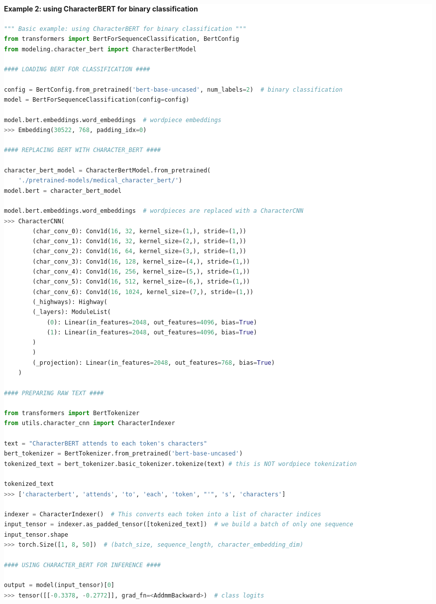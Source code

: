 #### Example 2: using CharacterBERT for binary classification 

```python
""" Basic example: using CharacterBERT for binary classification """
from transformers import BertForSequenceClassification, BertConfig
from modeling.character_bert import CharacterBertModel

#### LOADING BERT FOR CLASSIFICATION ####

config = BertConfig.from_pretrained('bert-base-uncased', num_labels=2)  # binary classification
model = BertForSequenceClassification(config=config)

model.bert.embeddings.word_embeddings  # wordpiece embeddings
>>> Embedding(30522, 768, padding_idx=0)

#### REPLACING BERT WITH CHARACTER_BERT ####

character_bert_model = CharacterBertModel.from_pretrained(
    './pretrained-models/medical_character_bert/')
model.bert = character_bert_model

model.bert.embeddings.word_embeddings  # wordpieces are replaced with a CharacterCNN
>>> CharacterCNN(
        (char_conv_0): Conv1d(16, 32, kernel_size=(1,), stride=(1,))
        (char_conv_1): Conv1d(16, 32, kernel_size=(2,), stride=(1,))
        (char_conv_2): Conv1d(16, 64, kernel_size=(3,), stride=(1,))
        (char_conv_3): Conv1d(16, 128, kernel_size=(4,), stride=(1,))
        (char_conv_4): Conv1d(16, 256, kernel_size=(5,), stride=(1,))
        (char_conv_5): Conv1d(16, 512, kernel_size=(6,), stride=(1,))
        (char_conv_6): Conv1d(16, 1024, kernel_size=(7,), stride=(1,))
        (_highways): Highway(
        (_layers): ModuleList(
            (0): Linear(in_features=2048, out_features=4096, bias=True)
            (1): Linear(in_features=2048, out_features=4096, bias=True)
        )
        )
        (_projection): Linear(in_features=2048, out_features=768, bias=True)
    )

#### PREPARING RAW TEXT ####

from transformers import BertTokenizer
from utils.character_cnn import CharacterIndexer

text = "CharacterBERT attends to each token's characters"
bert_tokenizer = BertTokenizer.from_pretrained('bert-base-uncased')
tokenized_text = bert_tokenizer.basic_tokenizer.tokenize(text) # this is NOT wordpiece tokenization

tokenized_text
>>> ['characterbert', 'attends', 'to', 'each', 'token', "'", 's', 'characters']

indexer = CharacterIndexer()  # This converts each token into a list of character indices
input_tensor = indexer.as_padded_tensor([tokenized_text])  # we build a batch of only one sequence
input_tensor.shape
>>> torch.Size([1, 8, 50])  # (batch_size, sequence_length, character_embedding_dim)

#### USING CHARACTER_BERT FOR INFERENCE ####

output = model(input_tensor)[0]
>>> tensor([[-0.3378, -0.2772]], grad_fn=<AddmmBackward>)  # class logits
```


[paper]: https://arxiv.org/abs/2010.10392